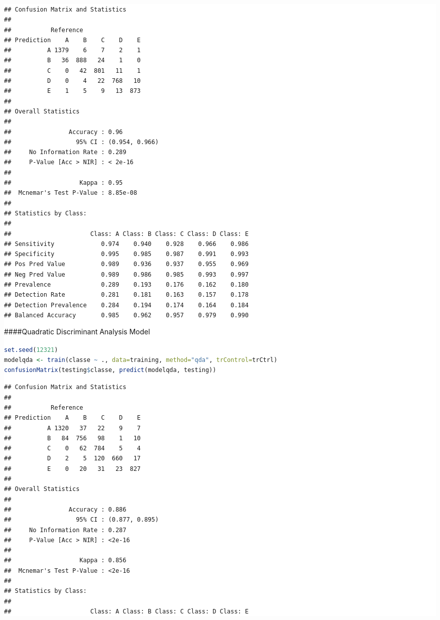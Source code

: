 ```
## Confusion Matrix and Statistics
## 
##           Reference
## Prediction    A    B    C    D    E
##          A 1379    6    7    2    1
##          B   36  888   24    1    0
##          C    0   42  801   11    1
##          D    0    4   22  768   10
##          E    1    5    9   13  873
## 
## Overall Statistics
##                                         
##                Accuracy : 0.96          
##                  95% CI : (0.954, 0.966)
##     No Information Rate : 0.289         
##     P-Value [Acc > NIR] : < 2e-16       
##                                         
##                   Kappa : 0.95          
##  Mcnemar's Test P-Value : 8.85e-08      
## 
## Statistics by Class:
## 
##                      Class: A Class: B Class: C Class: D Class: E
## Sensitivity             0.974    0.940    0.928    0.966    0.986
## Specificity             0.995    0.985    0.987    0.991    0.993
## Pos Pred Value          0.989    0.936    0.937    0.955    0.969
## Neg Pred Value          0.989    0.986    0.985    0.993    0.997
## Prevalence              0.289    0.193    0.176    0.162    0.180
## Detection Rate          0.281    0.181    0.163    0.157    0.178
## Detection Prevalence    0.284    0.194    0.174    0.164    0.184
## Balanced Accuracy       0.985    0.962    0.957    0.979    0.990
```

####Quadratic Discriminant Analysis Model

```r
set.seed(12321)
modelqda <- train(classe ~ ., data=training, method="qda", trControl=trCtrl)
confusionMatrix(testing$classe, predict(modelqda, testing))
```

```
## Confusion Matrix and Statistics
## 
##           Reference
## Prediction    A    B    C    D    E
##          A 1320   37   22    9    7
##          B   84  756   98    1   10
##          C    0   62  784    5    4
##          D    2    5  120  660   17
##          E    0   20   31   23  827
## 
## Overall Statistics
##                                         
##                Accuracy : 0.886         
##                  95% CI : (0.877, 0.895)
##     No Information Rate : 0.287         
##     P-Value [Acc > NIR] : <2e-16        
##                                         
##                   Kappa : 0.856         
##  Mcnemar's Test P-Value : <2e-16        
## 
## Statistics by Class:
## 
##                      Class: A Class: B Class: C Class: D Class: E
```
